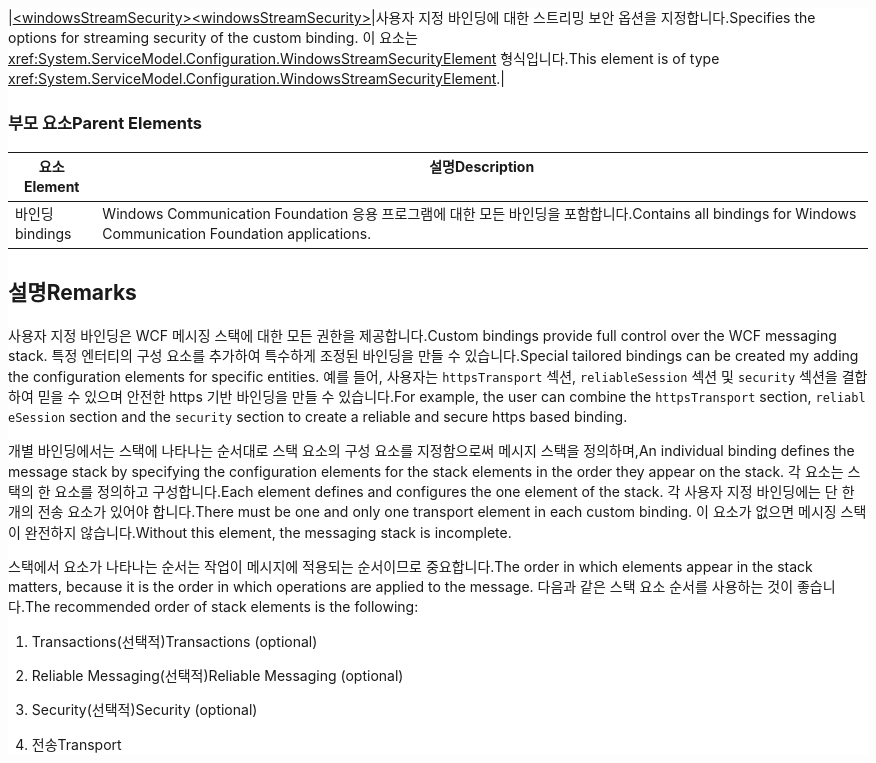 |[<span data-ttu-id="3daa9-160">\<windowsStreamSecurity></span><span class="sxs-lookup"><span data-stu-id="3daa9-160">\<windowsStreamSecurity></span></span>](../../../../../docs/framework/configure-apps/file-schema/wcf/windowsstreamsecurity.md)|<span data-ttu-id="3daa9-161">사용자 지정 바인딩에 대한 스트리밍 보안 옵션을 지정합니다.</span><span class="sxs-lookup"><span data-stu-id="3daa9-161">Specifies the options for streaming security of the custom binding.</span></span> <span data-ttu-id="3daa9-162">이 요소는 <xref:System.ServiceModel.Configuration.WindowsStreamSecurityElement> 형식입니다.</span><span class="sxs-lookup"><span data-stu-id="3daa9-162">This element is of type <xref:System.ServiceModel.Configuration.WindowsStreamSecurityElement>.</span></span>|  
  
### <a name="parent-elements"></a><span data-ttu-id="3daa9-163">부모 요소</span><span class="sxs-lookup"><span data-stu-id="3daa9-163">Parent Elements</span></span>  
  
|<span data-ttu-id="3daa9-164">요소</span><span class="sxs-lookup"><span data-stu-id="3daa9-164">Element</span></span>|<span data-ttu-id="3daa9-165">설명</span><span class="sxs-lookup"><span data-stu-id="3daa9-165">Description</span></span>|  
|-------------|-----------------|  
|<span data-ttu-id="3daa9-166">바인딩</span><span class="sxs-lookup"><span data-stu-id="3daa9-166">bindings</span></span>|<span data-ttu-id="3daa9-167">Windows Communication Foundation 응용 프로그램에 대한 모든 바인딩을 포함합니다.</span><span class="sxs-lookup"><span data-stu-id="3daa9-167">Contains all bindings for Windows Communication Foundation applications.</span></span>|  
  
## <a name="remarks"></a><span data-ttu-id="3daa9-168">설명</span><span class="sxs-lookup"><span data-stu-id="3daa9-168">Remarks</span></span>  
 <span data-ttu-id="3daa9-169">사용자 지정 바인딩은 WCF 메시징 스택에 대한 모든 권한을 제공합니다.</span><span class="sxs-lookup"><span data-stu-id="3daa9-169">Custom bindings provide full control over the WCF messaging stack.</span></span> <span data-ttu-id="3daa9-170">특정 엔터티의 구성 요소를 추가하여 특수하게 조정된 바인딩을 만들 수 있습니다.</span><span class="sxs-lookup"><span data-stu-id="3daa9-170">Special tailored bindings can be created my adding the configuration elements for specific entities.</span></span> <span data-ttu-id="3daa9-171">예를 들어, 사용자는 `httpsTransport` 섹션, `reliableSession` 섹션 및 `security` 섹션을 결합하여 믿을 수 있으며 안전한 https 기반 바인딩을 만들 수 있습니다.</span><span class="sxs-lookup"><span data-stu-id="3daa9-171">For example, the user can combine the `httpsTransport` section, `reliableSession` section and the `security` section to create a reliable and secure https based binding.</span></span>  
  
 <span data-ttu-id="3daa9-172">개별 바인딩에서는 스택에 나타나는 순서대로 스택 요소의 구성 요소를 지정함으로써 메시지 스택을 정의하며,</span><span class="sxs-lookup"><span data-stu-id="3daa9-172">An individual binding defines the message stack by specifying the configuration elements for the stack elements in the order they appear on the stack.</span></span> <span data-ttu-id="3daa9-173">각 요소는 스택의 한 요소를 정의하고 구성합니다.</span><span class="sxs-lookup"><span data-stu-id="3daa9-173">Each element defines and configures the one element of the stack.</span></span> <span data-ttu-id="3daa9-174">각 사용자 지정 바인딩에는 단 한 개의 전송 요소가 있어야 합니다.</span><span class="sxs-lookup"><span data-stu-id="3daa9-174">There must be one and only one transport element in each custom binding.</span></span> <span data-ttu-id="3daa9-175">이 요소가 없으면 메시징 스택이 완전하지 않습니다.</span><span class="sxs-lookup"><span data-stu-id="3daa9-175">Without this element, the messaging stack is incomplete.</span></span>  
  
 <span data-ttu-id="3daa9-176">스택에서 요소가 나타나는 순서는 작업이 메시지에 적용되는 순서이므로 중요합니다.</span><span class="sxs-lookup"><span data-stu-id="3daa9-176">The order in which elements appear in the stack matters, because it is the order in which operations are applied to the message.</span></span> <span data-ttu-id="3daa9-177">다음과 같은 스택 요소 순서를 사용하는 것이 좋습니다.</span><span class="sxs-lookup"><span data-stu-id="3daa9-177">The recommended order of stack elements is the following:</span></span>  
  
1.  <span data-ttu-id="3daa9-178">Transactions(선택적)</span><span class="sxs-lookup"><span data-stu-id="3daa9-178">Transactions (optional)</span></span>  
  
2.  <span data-ttu-id="3daa9-179">Reliable Messaging(선택적)</span><span class="sxs-lookup"><span data-stu-id="3daa9-179">Reliable Messaging (optional)</span></span>  
  
3.  <span data-ttu-id="3daa9-180">Security(선택적)</span><span class="sxs-lookup"><span data-stu-id="3daa9-180">Security (optional)</span></span>  
  
4.  <span data-ttu-id="3daa9-181">전송</span><span class="sxs-lookup"><span data-stu-id="3daa9-181">Transport</span></span>  
  